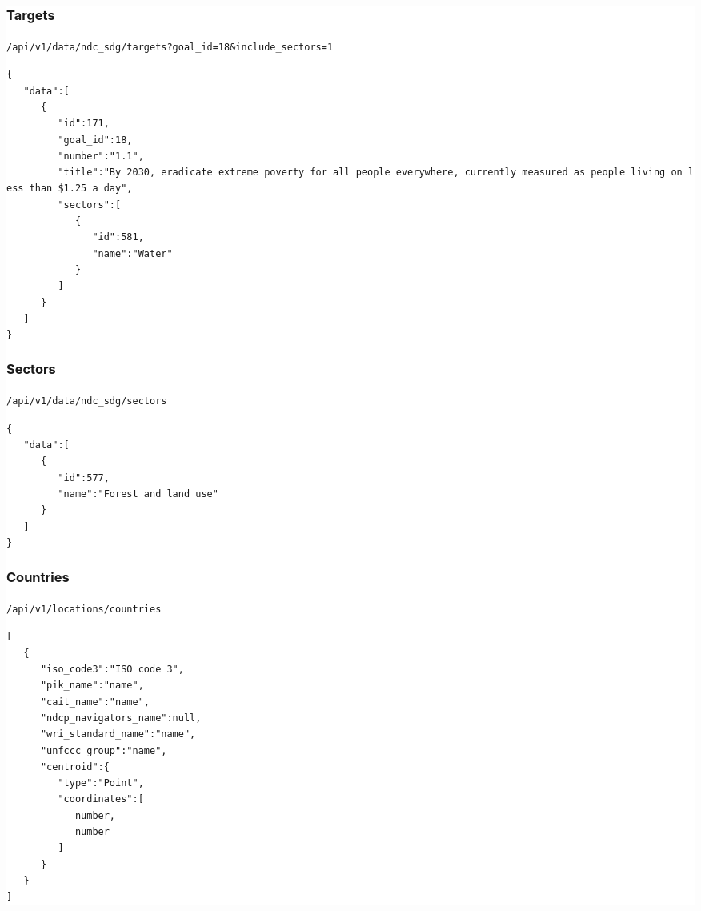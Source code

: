 ### Targets

`/api/v1/data/ndc_sdg/targets?goal_id=18&include_sectors=1`

```
{
   "data":[
      {
         "id":171,
         "goal_id":18,
         "number":"1.1",
         "title":"By 2030, eradicate extreme poverty for all people everywhere, currently measured as people living on less than $1.25 a day",
         "sectors":[
            {
               "id":581,
               "name":"Water"
            }
         ]
      }
   ]
}
```

### Sectors

`/api/v1/data/ndc_sdg/sectors`

```
{
   "data":[
      {
         "id":577,
         "name":"Forest and land use"
      }
   ]
}
```

### Countries

`/api/v1/locations/countries`

```
[
   {
      "iso_code3":"ISO code 3",
      "pik_name":"name",
      "cait_name":"name",
      "ndcp_navigators_name":null,
      "wri_standard_name":"name",
      "unfccc_group":"name",
      "centroid":{
         "type":"Point",
         "coordinates":[
            number,
            number
         ]
      }
   }
]
```
